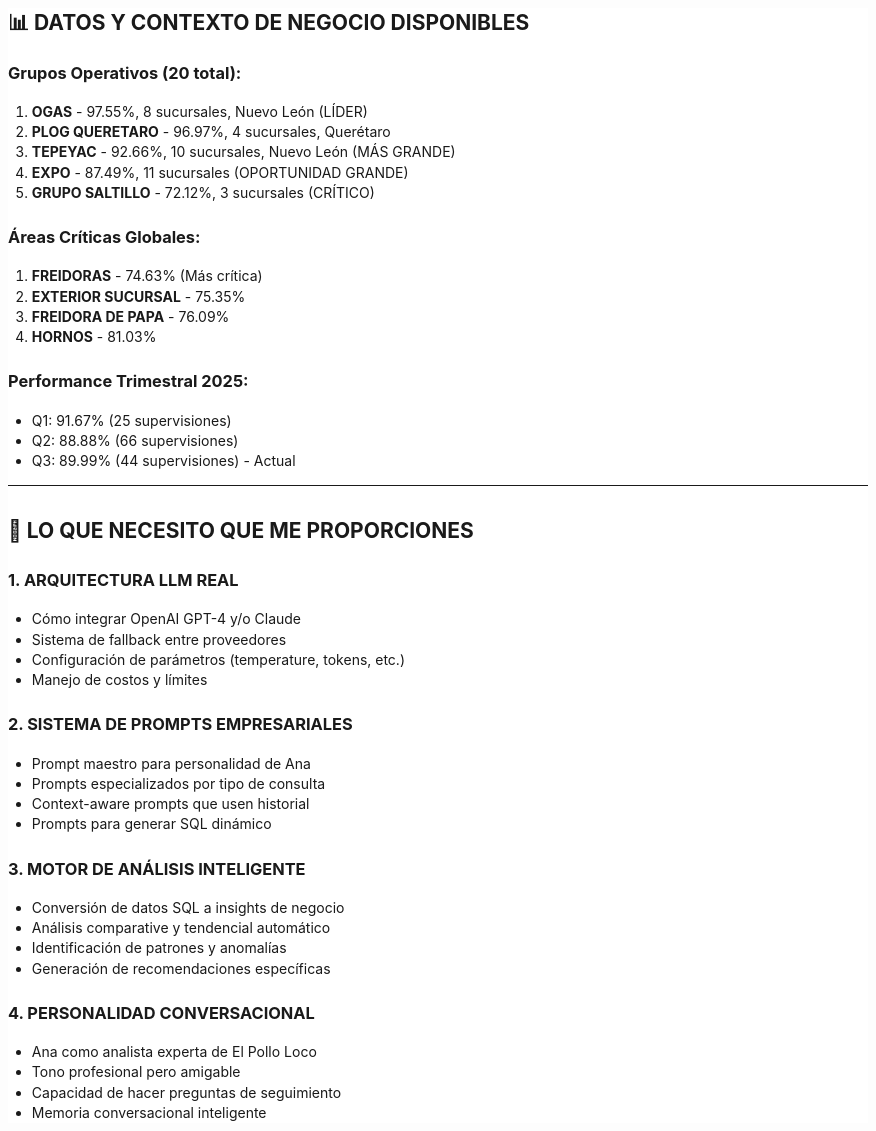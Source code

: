 
## 📊 DATOS Y CONTEXTO DE NEGOCIO DISPONIBLES

### **Grupos Operativos (20 total):**
1. **OGAS** - 97.55%, 8 sucursales, Nuevo León (LÍDER)
2. **PLOG QUERETARO** - 96.97%, 4 sucursales, Querétaro
3. **TEPEYAC** - 92.66%, 10 sucursales, Nuevo León (MÁS GRANDE)
4. **EXPO** - 87.49%, 11 sucursales (OPORTUNIDAD GRANDE)
5. **GRUPO SALTILLO** - 72.12%, 3 sucursales (CRÍTICO)

### **Áreas Críticas Globales:**
1. **FREIDORAS** - 74.63% (Más crítica)
2. **EXTERIOR SUCURSAL** - 75.35%
3. **FREIDORA DE PAPA** - 76.09%
4. **HORNOS** - 81.03%

### **Performance Trimestral 2025:**
- Q1: 91.67% (25 supervisiones)
- Q2: 88.88% (66 supervisiones) 
- Q3: 89.99% (44 supervisiones) - Actual

---

## 🎯 LO QUE NECESITO QUE ME PROPORCIONES

### **1. ARQUITECTURA LLM REAL**
- Cómo integrar OpenAI GPT-4 y/o Claude
- Sistema de fallback entre proveedores
- Configuración de parámetros (temperature, tokens, etc.)
- Manejo de costos y límites

### **2. SISTEMA DE PROMPTS EMPRESARIALES**
- Prompt maestro para personalidad de Ana
- Prompts especializados por tipo de consulta
- Context-aware prompts que usen historial
- Prompts para generar SQL dinámico

### **3. MOTOR DE ANÁLISIS INTELIGENTE**
- Conversión de datos SQL a insights de negocio
- Análisis comparative y tendencial automático
- Identificación de patrones y anomalías
- Generación de recomendaciones específicas

### **4. PERSONALIDAD CONVERSACIONAL**
- Ana como analista experta de El Pollo Loco
- Tono profesional pero amigable
- Capacidad de hacer preguntas de seguimiento
- Memoria conversacional inteligente
